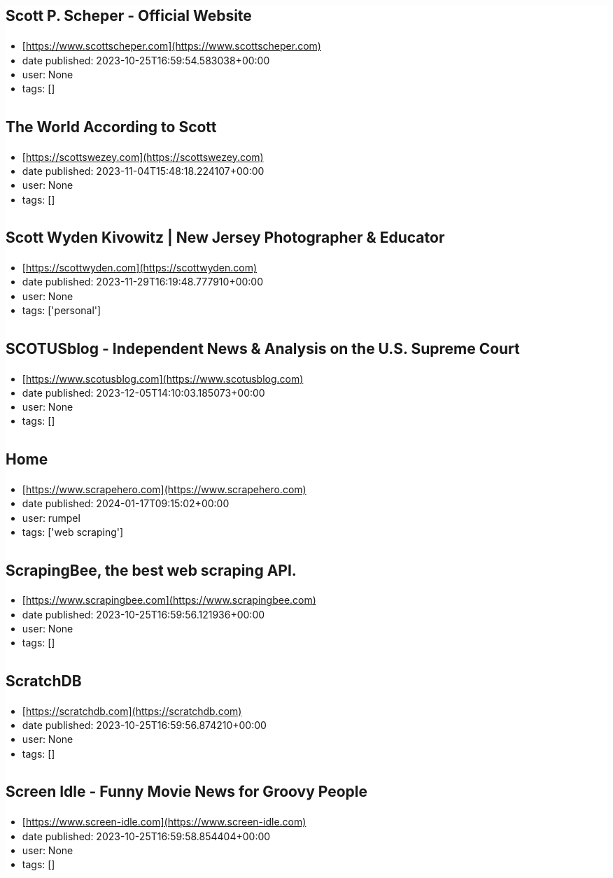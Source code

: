 ## Scott P. Scheper - Official Website
 - [https://www.scottscheper.com](https://www.scottscheper.com)
 - date published: 2023-10-25T16:59:54.583038+00:00
 - user: None
 - tags: []

## The World According to Scott
 - [https://scottswezey.com](https://scottswezey.com)
 - date published: 2023-11-04T15:48:18.224107+00:00
 - user: None
 - tags: []

## Scott Wyden Kivowitz | New Jersey Photographer & Educator
 - [https://scottwyden.com](https://scottwyden.com)
 - date published: 2023-11-29T16:19:48.777910+00:00
 - user: None
 - tags: ['personal']

## SCOTUSblog - Independent News & Analysis on the U.S. Supreme Court
 - [https://www.scotusblog.com](https://www.scotusblog.com)
 - date published: 2023-12-05T14:10:03.185073+00:00
 - user: None
 - tags: []

## Home
 - [https://www.scrapehero.com](https://www.scrapehero.com)
 - date published: 2024-01-17T09:15:02+00:00
 - user: rumpel
 - tags: ['web scraping']

## ScrapingBee, the best web scraping API.
 - [https://www.scrapingbee.com](https://www.scrapingbee.com)
 - date published: 2023-10-25T16:59:56.121936+00:00
 - user: None
 - tags: []

## ScratchDB
 - [https://scratchdb.com](https://scratchdb.com)
 - date published: 2023-10-25T16:59:56.874210+00:00
 - user: None
 - tags: []

## Screen Idle - Funny Movie News for Groovy People
 - [https://www.screen-idle.com](https://www.screen-idle.com)
 - date published: 2023-10-25T16:59:58.854404+00:00
 - user: None
 - tags: []
